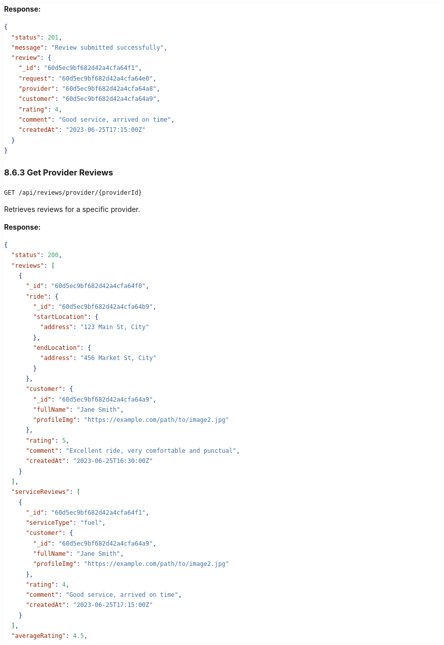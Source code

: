 **Response:**
```json
{
  "status": 201,
  "message": "Review submitted successfully",
  "review": {
    "_id": "60d5ec9bf682d42a4cfa64f1",
    "request": "60d5ec9bf682d42a4cfa64e0",
    "provider": "60d5ec9bf682d42a4cfa64a8",
    "customer": "60d5ec9bf682d42a4cfa64a9",
    "rating": 4,
    "comment": "Good service, arrived on time",
    "createdAt": "2023-06-25T17:15:00Z"
  }
}
```

### 8.6.3 Get Provider Reviews

```
GET /api/reviews/provider/{providerId}
```

Retrieves reviews for a specific provider.

**Response:**
```json
{
  "status": 200,
  "reviews": [
    {
      "_id": "60d5ec9bf682d42a4cfa64f0",
      "ride": {
        "_id": "60d5ec9bf682d42a4cfa64b9",
        "startLocation": {
          "address": "123 Main St, City"
        },
        "endLocation": {
          "address": "456 Market St, City"
        }
      },
      "customer": {
        "_id": "60d5ec9bf682d42a4cfa64a9",
        "fullName": "Jane Smith",
        "profileImg": "https://example.com/path/to/image2.jpg"
      },
      "rating": 5,
      "comment": "Excellent ride, very comfortable and punctual",
      "createdAt": "2023-06-25T16:30:00Z"
    }
  ],
  "serviceReviews": [
    {
      "_id": "60d5ec9bf682d42a4cfa64f1",
      "serviceType": "fuel",
      "customer": {
        "_id": "60d5ec9bf682d42a4cfa64a9",
        "fullName": "Jane Smith",
        "profileImg": "https://example.com/path/to/image2.jpg"
      },
      "rating": 4,
      "comment": "Good service, arrived on time",
      "createdAt": "2023-06-25T17:15:00Z"
    }
  ],
  "averageRating": 4.5,
```